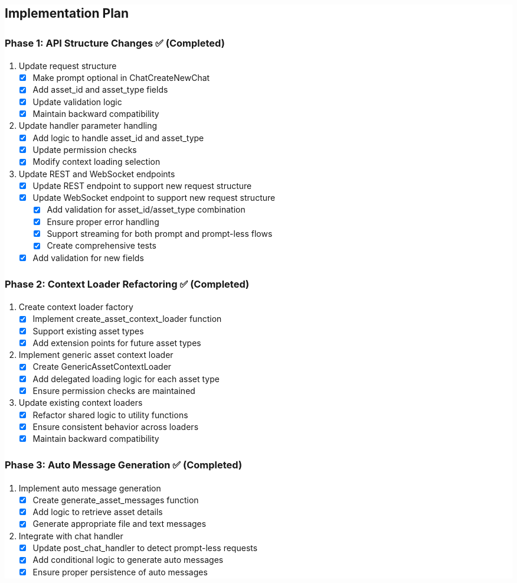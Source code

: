 ## Implementation Plan

### Phase 1: API Structure Changes ✅ (Completed)

1. Update request structure
   - [x] Make prompt optional in ChatCreateNewChat
   - [x] Add asset_id and asset_type fields
   - [x] Update validation logic
   - [x] Maintain backward compatibility

2. Update handler parameter handling
   - [x] Add logic to handle asset_id and asset_type
   - [x] Update permission checks
   - [x] Modify context loading selection

3. Update REST and WebSocket endpoints
   - [x] Update REST endpoint to support new request structure
   - [x] Update WebSocket endpoint to support new request structure
      - [x] Add validation for asset_id/asset_type combination
      - [x] Ensure proper error handling
      - [x] Support streaming for both prompt and prompt-less flows
      - [x] Create comprehensive tests
   - [x] Add validation for new fields

### Phase 2: Context Loader Refactoring ✅ (Completed)

1. Create context loader factory
   - [x] Implement create_asset_context_loader function
   - [x] Support existing asset types
   - [x] Add extension points for future asset types

2. Implement generic asset context loader
   - [x] Create GenericAssetContextLoader
   - [x] Add delegated loading logic for each asset type
   - [x] Ensure permission checks are maintained

3. Update existing context loaders
   - [x] Refactor shared logic to utility functions
   - [x] Ensure consistent behavior across loaders
   - [x] Maintain backward compatibility

### Phase 3: Auto Message Generation ✅ (Completed)

1. Implement auto message generation
   - [x] Create generate_asset_messages function
   - [x] Add logic to retrieve asset details
   - [x] Generate appropriate file and text messages

2. Integrate with chat handler
   - [x] Update post_chat_handler to detect prompt-less requests
   - [x] Add conditional logic to generate auto messages
   - [x] Ensure proper persistence of auto messages

